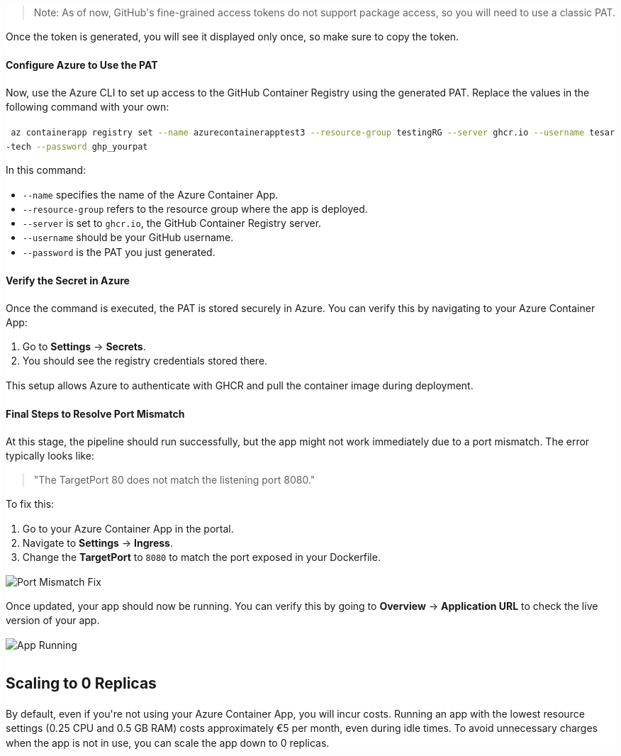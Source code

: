 > Note: As of now, GitHub's fine-grained access tokens do not support package access, so you will need to use a classic PAT.

Once the token is generated, you will see it displayed only once, so make sure to copy the token.

#### Configure Azure to Use the PAT

Now, use the Azure CLI to set up access to the GitHub Container Registry using the generated PAT. Replace the values in the following command with your own:

```bash
 az containerapp registry set --name azurecontainerapptest3 --resource-group testingRG --server ghcr.io --username tesar-tech --password ghp_yourpat
```

In this command:
- `--name` specifies the name of the Azure Container App.
- `--resource-group` refers to the resource group where the app is deployed.
- `--server` is set to `ghcr.io`, the GitHub Container Registry server.
- `--username` should be your GitHub username.
- `--password` is the PAT you just generated.

#### Verify the Secret in Azure

Once the command is executed, the PAT is stored securely in Azure. You can verify this by navigating to your Azure Container App:
1. Go to **Settings** -> **Secrets**.
2. You should see the registry credentials stored there.

This setup allows Azure to authenticate with GHCR and pull the container image during deployment.


#### Final Steps to Resolve Port Mismatch

At this stage, the pipeline should run successfully, but the app might not work immediately due to a port mismatch. The error typically looks like:

> "The TargetPort 80 does not match the listening port 8080."

To fix this:

1. Go to your Azure Container App in the portal.
2. Navigate to **Settings** -> **Ingress**.
3. Change the **TargetPort** to `8080` to match the port exposed in your Dockerfile.

![Port Mismatch Fix](img/blog/2024-10-16/img-1.png)

Once updated, your app should now be running. You can verify this by going to **Overview** -> **Application URL** to check the live version of your app.

![App Running](img/blog/2024-10-16/img-3.png)


## Scaling to 0 Replicas

By default, even if you're not using your Azure Container App, you will incur costs. Running an app with the lowest resource settings (0.25 CPU and 0.5 GB RAM) costs approximately €5 per month, even during idle times. To avoid unnecessary charges when the app is not in use, you can scale the app down to 0 replicas.
